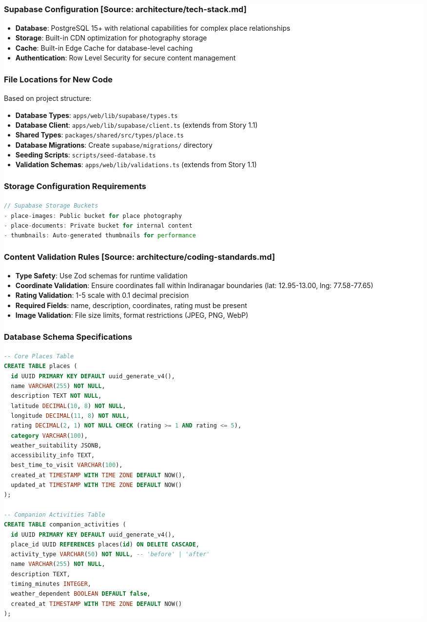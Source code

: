 ### Supabase Configuration [Source: architecture/tech-stack.md]
- **Database**: PostgreSQL 15+ with relational capabilities for complex place relationships
- **Storage**: Built-in CDN optimization for photography storage
- **Cache**: Built-in Edge Cache for database-level caching
- **Authentication**: Row Level Security for secure content management

### File Locations for New Code
Based on project structure:
- **Database Types**: `apps/web/lib/supabase/types.ts`
- **Database Client**: `apps/web/lib/supabase/client.ts` (extends from Story 1.1)
- **Shared Types**: `packages/shared/src/types/place.ts`
- **Database Migrations**: Create `supabase/migrations/` directory
- **Seeding Scripts**: `scripts/seed-database.ts`
- **Validation Schemas**: `apps/web/lib/validations.ts` (extends from Story 1.1)

### Storage Configuration Requirements
```typescript
// Supabase Storage Buckets
- place-images: Public bucket for place photography
- place-documents: Private bucket for internal content
- thumbnails: Auto-generated thumbnails for performance
```

### Content Validation Rules [Source: architecture/coding-standards.md]
- **Type Safety**: Use Zod schemas for runtime validation
- **Coordinate Validation**: Ensure coordinates fall within Indiranagar boundaries (lat: 12.95-13.00, lng: 77.58-77.65)
- **Rating Validation**: 1-5 scale with 0.1 decimal precision
- **Required Fields**: name, description, coordinates, rating must be present
- **Image Validation**: File size limits, format restrictions (JPEG, PNG, WebP)

### Database Schema Specifications
```sql
-- Core Places Table
CREATE TABLE places (
  id UUID PRIMARY KEY DEFAULT uuid_generate_v4(),
  name VARCHAR(255) NOT NULL,
  description TEXT NOT NULL,
  latitude DECIMAL(10, 8) NOT NULL,
  longitude DECIMAL(11, 8) NOT NULL,
  rating DECIMAL(2, 1) NOT NULL CHECK (rating >= 1 AND rating <= 5),
  category VARCHAR(100),
  weather_suitability JSONB,
  accessibility_info TEXT,
  best_time_to_visit VARCHAR(100),
  created_at TIMESTAMP WITH TIME ZONE DEFAULT NOW(),
  updated_at TIMESTAMP WITH TIME ZONE DEFAULT NOW()
);

-- Companion Activities Table
CREATE TABLE companion_activities (
  id UUID PRIMARY KEY DEFAULT uuid_generate_v4(),
  place_id UUID REFERENCES places(id) ON DELETE CASCADE,
  activity_type VARCHAR(50) NOT NULL, -- 'before' | 'after'
  name VARCHAR(255) NOT NULL,
  description TEXT,
  timing_minutes INTEGER,
  weather_dependent BOOLEAN DEFAULT false,
  created_at TIMESTAMP WITH TIME ZONE DEFAULT NOW()
);
```